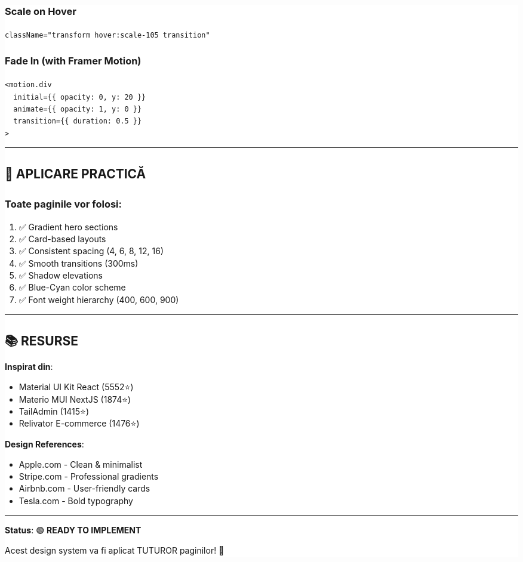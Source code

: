 ### Scale on Hover
```tsx
className="transform hover:scale-105 transition"
```

### Fade In (with Framer Motion)
```tsx
<motion.div
  initial={{ opacity: 0, y: 20 }}
  animate={{ opacity: 1, y: 0 }}
  transition={{ duration: 0.5 }}
>
```

---

## 🎨 APLICARE PRACTICĂ

### Toate paginile vor folosi:
1. ✅ Gradient hero sections
2. ✅ Card-based layouts
3. ✅ Consistent spacing (4, 6, 8, 12, 16)
4. ✅ Smooth transitions (300ms)
5. ✅ Shadow elevations
6. ✅ Blue-Cyan color scheme
7. ✅ Font weight hierarchy (400, 600, 900)

---

## 📚 RESURSE

**Inspirat din**:
- Material UI Kit React (5552⭐)
- Materio MUI NextJS (1874⭐)
- TailAdmin (1415⭐)
- Relivator E-commerce (1476⭐)

**Design References**:
- Apple.com - Clean & minimalist
- Stripe.com - Professional gradients
- Airbnb.com - User-friendly cards
- Tesla.com - Bold typography

---

**Status**: 🟢 **READY TO IMPLEMENT**

Acest design system va fi aplicat TUTUROR paginilor! 🚀
